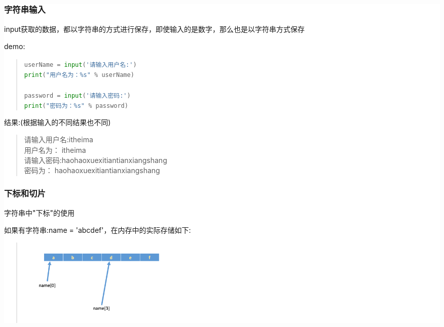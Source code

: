 ### 字符串输入

input获取的数据，都以字符串的方式进行保存，即使输入的是数字，那么也是以字符串方式保存

demo:

>```python
>userName = input('请输入用户名:')
>print("用户名为：%s" % userName)
>
>password = input('请输入密码:')
>print("密码为：%s" % password)
>```
>

结果:(根据输入的不同结果也不同)

>请输入用户名:itheima  
>用户名为： itheima  
>请输入密码:haohaoxuexitiantianxiangshang  
>密码为： haohaoxuexitiantianxiangshang  
>

### 下标和切片

字符串中"下标"的使用

如果有字符串:name = 'abcdef'，在内存中的实际存储如下:

><img src="/images/Python_Basics_String_List/xiabiao.png" style="zoom:30%" />
>
